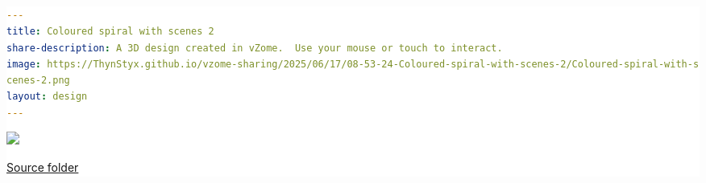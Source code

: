 ```yaml
---
title: Coloured spiral with scenes 2
share-description: A 3D design created in vZome.  Use your mouse or touch to interact.
image: https://ThynStyx.github.io/vzome-sharing/2025/06/17/08-53-24-Coloured-spiral-with-scenes-2/Coloured-spiral-with-scenes-2.png
layout: design
---
```


  
  
  <vzome-viewer style="width: 100%; height: 60dvh" show-scenes='named'
        src="https://ThynStyx.github.io/vzome-sharing/2025/06/17/08-53-24-Coloured-spiral-with-scenes-2/Coloured-spiral-with-scenes-2.vZome" >
    <img  style="width: 100%"
        src="https://ThynStyx.github.io/vzome-sharing/2025/06/17/08-53-24-Coloured-spiral-with-scenes-2/Coloured-spiral-with-scenes-2.png" >
  </vzome-viewer>


[Source folder](<https://github.com/ThynStyx/vzome-sharing/tree/main/2025/06/17/08-53-24-Coloured-spiral-with-scenes-2/>)
